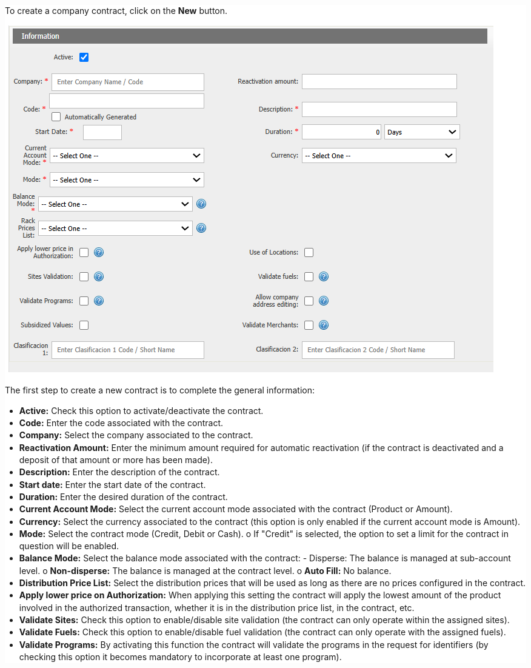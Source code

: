 To create a company contract, click on the **New** button.

![Company Contracts New](https://github.com/Ationet/ationetdocs/blob/master/Content/Images/User%20Manual%20ATIONet/Fleets/Company%20Contracts%20New.PNG)

The first step to create a new contract is to complete the general information:
* **Active:** Check this option to activate/deactivate the contract.
* **Code:** Enter the code associated with the contract.
* **Company:** Select the company associated to the contract.
* **Reactivation Amount:** Enter the minimum amount required for automatic reactivation (if the contract is deactivated and a deposit of that amount or more has been made).
* **Description:** Enter the description of the contract.
* **Start date:** Enter the start date of the contract.
* **Duration:** Enter the desired duration of the contract.
* **Current Account Mode:** Select the current account mode associated with the contract (Product or Amount).
* **Currency:** Select the currency associated to the contract (this option is only enabled if the current account mode is Amount).
* **Mode:** Select the contract mode (Credit, Debit or Cash).
	o If "Credit" is selected, the option to set a limit for the contract in question will be enabled.
* **Balance Mode:** Select the balance mode associated with the contract: - Disperse: The balance is managed at sub-account level.
	o **Non-disperse:** The balance is managed at the contract level.
	o **Auto Fill:** No balance.
* **Distribution Price List:** Select the distribution prices that will be used as long as there are no prices configured in the contract.
* **Apply lower price on Authorization:** When applying this setting the contract will apply the lowest amount of the product involved in the authorized transaction, whether it is in the distribution price list, in the contract, etc.
* **Validate Sites:** Check this option to enable/disable site validation (the contract can only operate within the assigned sites).
* **Validate Fuels:** Check this option to enable/disable fuel validation (the contract can only operate with the assigned fuels).
* **Validate Programs:** By activating this function the contract will validate the programs in the request for identifiers (by checking this option it becomes mandatory to incorporate at least one program).